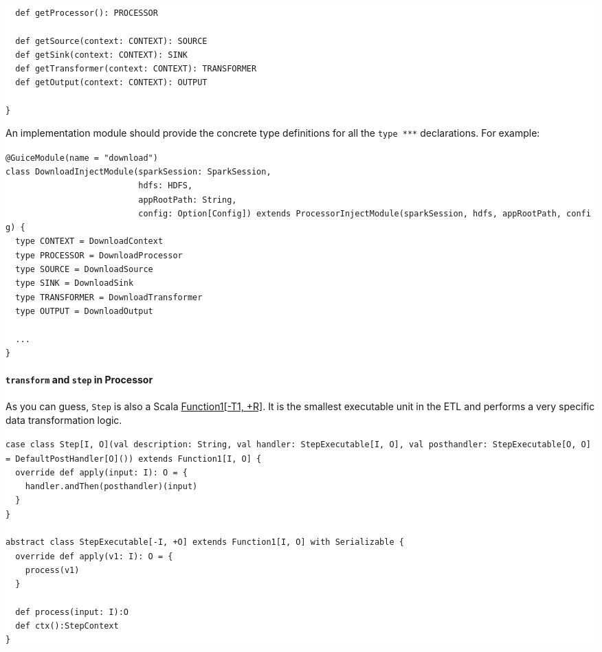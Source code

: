 ```
  def getProcessor(): PROCESSOR

  def getSource(context: CONTEXT): SOURCE
  def getSink(context: CONTEXT): SINK
  def getTransformer(context: CONTEXT): TRANSFORMER
  def getOutput(context: CONTEXT): OUTPUT

}
```

An implementation module should provide the concrete type definitions for all the `type ***` declarations. For example:

```
@GuiceModule(name = "download")
class DownloadInjectModule(sparkSession: SparkSession,
                           hdfs: HDFS,
                           appRootPath: String,
                           config: Option[Config]) extends ProcessorInjectModule(sparkSession, hdfs, appRootPath, config) {
  type CONTEXT = DownloadContext
  type PROCESSOR = DownloadProcessor
  type SOURCE = DownloadSource
  type SINK = DownloadSink
  type TRANSFORMER = DownloadTransformer
  type OUTPUT = DownloadOutput
  
  ...
}
```


#### `transform` and `step` in Processor

As you can guess,  `Step` is also a Scala [Function1[-T1, +R]](http://www.scala-lang.org/api/2.11.12/#scala.Function1).  It is the smallest executable unit in the ETL and performs a very specific data transformation logic.

```
case class Step[I, O](val description: String, val handler: StepExecutable[I, O], val posthandler: StepExecutable[O, O] = DefaultPostHandler[O]()) extends Function1[I, O] {
  override def apply(input: I): O = {
    handler.andThen(posthandler)(input)
  }
}

abstract class StepExecutable[-I, +O] extends Function1[I, O] with Serializable {
  override def apply(v1: I): O = {
    process(v1)
  }

  def process(input: I):O
  def ctx():StepContext
}
``` 
